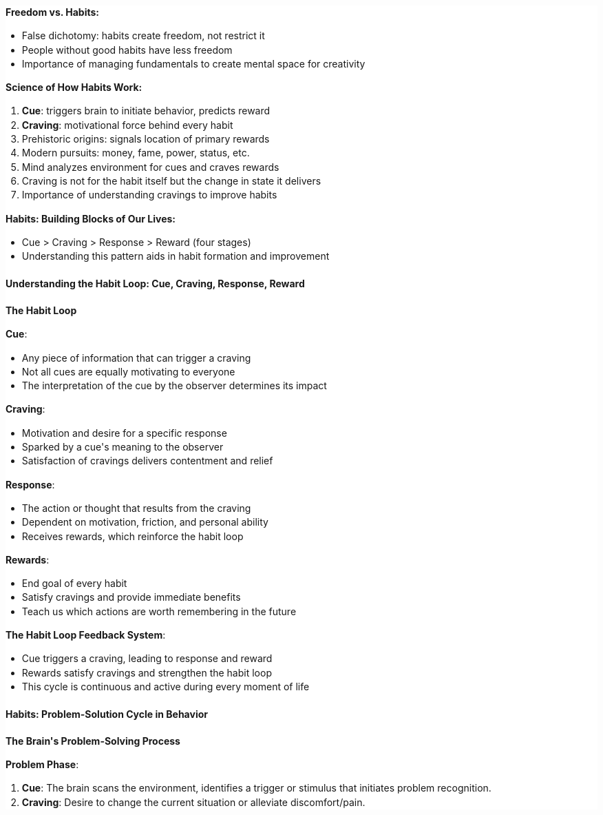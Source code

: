 **Freedom vs. Habits:**
- False dichotomy: habits create freedom, not restrict it
- People without good habits have less freedom
- Importance of managing fundamentals to create mental space for creativity

**Science of How Habits Work:**
1. **Cue**: triggers brain to initiate behavior, predicts reward
2. **Craving**: motivational force behind every habit
3. Prehistoric origins: signals location of primary rewards
4. Modern pursuits: money, fame, power, status, etc.
5. Mind analyzes environment for cues and craves rewards
6. Craving is not for the habit itself but the change in state it delivers
7. Importance of understanding cravings to improve habits

**Habits: Building Blocks of Our Lives:**
- Cue > Craving > Response > Reward (four stages)
- Understanding this pattern aids in habit formation and improvement

#### Understanding the Habit Loop: Cue, Craving, Response, Reward

**The Habit Loop**

**Cue**:
- Any piece of information that can trigger a craving
- Not all cues are equally motivating to everyone
- The interpretation of the cue by the observer determines its impact

**Craving**:
- Motivation and desire for a specific response
- Sparked by a cue's meaning to the observer
- Satisfaction of cravings delivers contentment and relief

**Response**:
- The action or thought that results from the craving
- Dependent on motivation, friction, and personal ability
- Receives rewards, which reinforce the habit loop

**Rewards**:
- End goal of every habit
- Satisfy cravings and provide immediate benefits
- Teach us which actions are worth remembering in the future

**The Habit Loop Feedback System**:
- Cue triggers a craving, leading to response and reward
- Rewards satisfy cravings and strengthen the habit loop
- This cycle is continuous and active during every moment of life

#### Habits: Problem-Solution Cycle in Behavior

**The Brain's Problem-Solving Process**

**Problem Phase**:
1. **Cue**: The brain scans the environment, identifies a trigger or stimulus that initiates problem recognition.
2. **Craving**: Desire to change the current situation or alleviate discomfort/pain.
